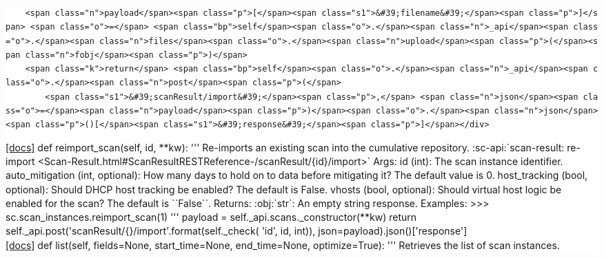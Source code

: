         <span class="n">payload</span><span class="p">[</span><span class="s1">&#39;filename&#39;</span><span class="p">]</span> <span class="o">=</span> <span class="bp">self</span><span class="o">.</span><span class="n">_api</span><span class="o">.</span><span class="n">files</span><span class="o">.</span><span class="n">upload</span><span class="p">(</span><span class="n">fobj</span><span class="p">)</span>
        <span class="k">return</span> <span class="bp">self</span><span class="o">.</span><span class="n">_api</span><span class="o">.</span><span class="n">post</span><span class="p">(</span>
            <span class="s1">&#39;scanResult/import&#39;</span><span class="p">,</span> <span class="n">json</span><span class="o">=</span><span class="n">payload</span><span class="p">)</span><span class="o">.</span><span class="n">json</span><span class="p">()[</span><span class="s1">&#39;response&#39;</span><span class="p">]</span></div>
<div class="viewcode-block" id="ScanResultAPI.reimport_scan"><a class="viewcode-back" href="../../../tenable.sc.md#tenable.sc.scan_instances.ScanResultAPI.reimport_scan">[docs]</a>    <span class="k">def</span> <span class="nf">reimport_scan</span><span class="p">(</span><span class="bp">self</span><span class="p">,</span> <span class="nb">id</span><span class="p">,</span> <span class="o">**</span><span class="n">kw</span><span class="p">):</span>
        <span class="sd">&#39;&#39;&#39;</span>
<span class="sd">        Re-imports an existing scan into the cumulative repository.</span>
<span class="sd">        :sc-api:`scan-result: re-import &lt;Scan-Result.html#ScanResultRESTReference-/scanResult/{id}/import&gt;`</span>
<span class="sd">        Args:</span>
<span class="sd">            id (int):</span>
<span class="sd">                The scan instance identifier.</span>
<span class="sd">            auto_mitigation (int, optional):</span>
<span class="sd">                How many days to hold on to data before mitigating it?  The</span>
<span class="sd">                default value is 0.</span>
<span class="sd">            host_tracking (bool, optional):</span>
<span class="sd">                Should DHCP host tracking be enabled?  The default is False.</span>
<span class="sd">            vhosts (bool, optional):</span>
<span class="sd">                Should virtual host logic be enabled for the scan?  The default</span>
<span class="sd">                is ``False``.</span>
<span class="sd">        Returns:</span>
<span class="sd">            :obj:`str`:</span>
<span class="sd">                An empty string response.</span>
<span class="sd">        Examples:</span>
<span class="sd">            &gt;&gt;&gt; sc.scan_instances.reimport_scan(1)</span>
<span class="sd">        &#39;&#39;&#39;</span>
        <span class="n">payload</span> <span class="o">=</span> <span class="bp">self</span><span class="o">.</span><span class="n">_api</span><span class="o">.</span><span class="n">scans</span><span class="o">.</span><span class="n">_constructor</span><span class="p">(</span><span class="o">**</span><span class="n">kw</span><span class="p">)</span>
        <span class="k">return</span> <span class="bp">self</span><span class="o">.</span><span class="n">_api</span><span class="o">.</span><span class="n">post</span><span class="p">(</span><span class="s1">&#39;scanResult/</span><span class="si">{}</span><span class="s1">/import&#39;</span><span class="o">.</span><span class="n">format</span><span class="p">(</span><span class="bp">self</span><span class="o">.</span><span class="n">_check</span><span class="p">(</span>
            <span class="s1">&#39;id&#39;</span><span class="p">,</span> <span class="nb">id</span><span class="p">,</span> <span class="nb">int</span><span class="p">)),</span> <span class="n">json</span><span class="o">=</span><span class="n">payload</span><span class="p">)</span><span class="o">.</span><span class="n">json</span><span class="p">()[</span><span class="s1">&#39;response&#39;</span><span class="p">]</span></div>
<div class="viewcode-block" id="ScanResultAPI.list"><a class="viewcode-back" href="../../../tenable.sc.md#tenable.sc.scan_instances.ScanResultAPI.list">[docs]</a>    <span class="k">def</span> <span class="nf">list</span><span class="p">(</span><span class="bp">self</span><span class="p">,</span> <span class="n">fields</span><span class="o">=</span><span class="kc">None</span><span class="p">,</span> <span class="n">start_time</span><span class="o">=</span><span class="kc">None</span><span class="p">,</span> <span class="n">end_time</span><span class="o">=</span><span class="kc">None</span><span class="p">,</span> <span class="n">optimize</span><span class="o">=</span><span class="kc">True</span><span class="p">):</span>
        <span class="sd">&#39;&#39;&#39;</span>
<span class="sd">        Retrieves the list of scan instances.</span>